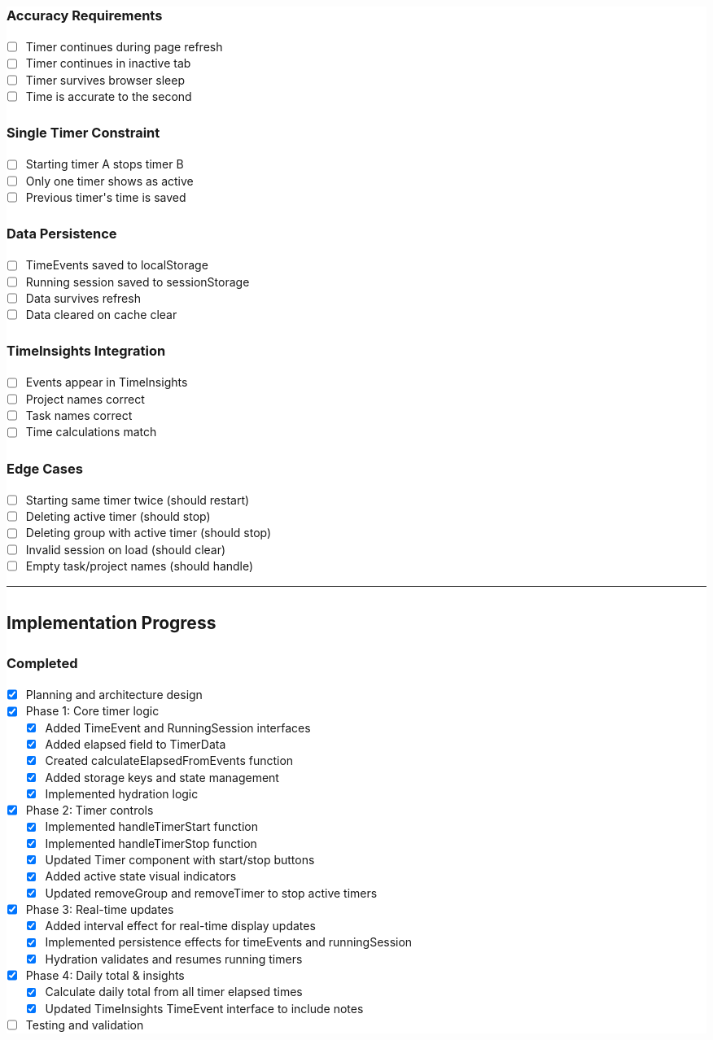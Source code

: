 ### Accuracy Requirements
- [ ] Timer continues during page refresh
- [ ] Timer continues in inactive tab
- [ ] Timer survives browser sleep
- [ ] Time is accurate to the second

### Single Timer Constraint
- [ ] Starting timer A stops timer B
- [ ] Only one timer shows as active
- [ ] Previous timer's time is saved

### Data Persistence
- [ ] TimeEvents saved to localStorage
- [ ] Running session saved to sessionStorage
- [ ] Data survives refresh
- [ ] Data cleared on cache clear

### TimeInsights Integration
- [ ] Events appear in TimeInsights
- [ ] Project names correct
- [ ] Task names correct
- [ ] Time calculations match

### Edge Cases
- [ ] Starting same timer twice (should restart)
- [ ] Deleting active timer (should stop)
- [ ] Deleting group with active timer (should stop)
- [ ] Invalid session on load (should clear)
- [ ] Empty task/project names (should handle)

---

## Implementation Progress

### Completed
- [x] Planning and architecture design
- [x] Phase 1: Core timer logic
  - [x] Added TimeEvent and RunningSession interfaces
  - [x] Added elapsed field to TimerData
  - [x] Created calculateElapsedFromEvents function
  - [x] Added storage keys and state management
  - [x] Implemented hydration logic
- [x] Phase 2: Timer controls
  - [x] Implemented handleTimerStart function
  - [x] Implemented handleTimerStop function
  - [x] Updated Timer component with start/stop buttons
  - [x] Added active state visual indicators
  - [x] Updated removeGroup and removeTimer to stop active timers
- [x] Phase 3: Real-time updates
  - [x] Added interval effect for real-time display updates
  - [x] Implemented persistence effects for timeEvents and runningSession
  - [x] Hydration validates and resumes running timers
- [x] Phase 4: Daily total & insights
  - [x] Calculate daily total from all timer elapsed times
  - [x] Updated TimeInsights TimeEvent interface to include notes
- [ ] Testing and validation
